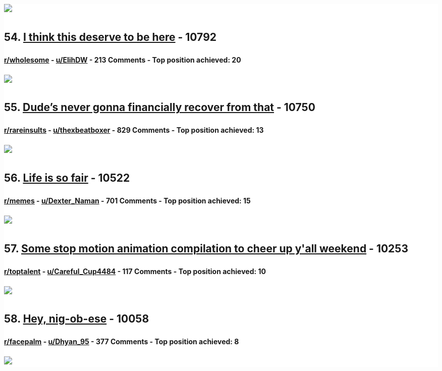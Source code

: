 <a href="https://i.redd.it/tcn2p11xnw3c1.jpg"><img src="https://a.thumbs.redditmedia.com/XH59h9L9YYFrI6JA88nu7EOOzZ1TuLSg0tkMiF1s8v0.jpg"></img></a>

## 54. [I think this deserve to be here](http://reddit.com/r/wholesome/comments/1893vow/i_think_this_deserve_to_be_here/) - 10792
#### [r/wholesome](http://reddit.com/r/wholesome) - [u/ElihDW](http://reddit.com/u/ElihDW) - 213 Comments - Top position achieved: 20

<a href="https://v.redd.it/v6zgqgwwwv3c1"><img src="https://external-preview.redd.it/N3Q2dXVsc3d3djNjMZ7UYCsBguqy70ZB4fx0q-nyoi0JAFIVgGdiqMThy1OU.png?width=140&amp;height=140&amp;crop=140:140,smart&amp;format=jpg&amp;v=enabled&amp;lthumb=true&amp;s=38d269df7643b3e6ce10efa1dd6bd5a4dad17920"></img></a>

## 55. [Dude’s never gonna financially recover from that](http://reddit.com/r/rareinsults/comments/188rwte/dudes_never_gonna_financially_recover_from_that/) - 10750
#### [r/rareinsults](http://reddit.com/r/rareinsults) - [u/thexbeatboxer](http://reddit.com/u/thexbeatboxer) - 829 Comments - Top position achieved: 13

<a href="https://i.redd.it/ajsphe3s8s3c1.jpeg"><img src="https://b.thumbs.redditmedia.com/mCWDto7VOnhoW494fZ13aiHanfSpgq2kkIWf9VSVq0I.jpg"></img></a>

## 56. [Life is so fair](http://reddit.com/r/memes/comments/1896yvb/life_is_so_fair/) - 10522
#### [r/memes](http://reddit.com/r/memes) - [u/Dexter_Naman](http://reddit.com/u/Dexter_Naman) - 701 Comments - Top position achieved: 15

<a href="https://v.redd.it/vjxo99kwow3c1"><img src="https://external-preview.redd.it/ZHBudDVvYndvdzNjMSNyFCUW7tdPJliIjP7T35BCzZUeynesNs--r02tK-aV.png?width=140&amp;height=140&amp;crop=140:140,smart&amp;format=jpg&amp;v=enabled&amp;lthumb=true&amp;s=44703a261b30756856424418235706a8f468f9e1"></img></a>

## 57. [Some stop motion animation compilation to cheer up y'all weekend](http://reddit.com/r/toptalent/comments/188y3dn/some_stop_motion_animation_compilation_to_cheer/) - 10253
#### [r/toptalent](http://reddit.com/r/toptalent) - [u/Careful_Cup4484](http://reddit.com/u/Careful_Cup4484) - 117 Comments - Top position achieved: 10

<a href="https://v.redd.it/h85pz2ukyt3c1"><img src="https://external-preview.redd.it/YmxocXI3Z2t5dDNjMe7M1tFpQoW_9qbeaIbRTfQB3O5y51PR3F5zQUUafZt9.png?width=140&amp;height=140&amp;crop=140:140,smart&amp;format=jpg&amp;v=enabled&amp;lthumb=true&amp;s=efbaadb884a52c64d3e56d2427d76087bb69eb06"></img></a>

## 58. [Hey, nig-ob-ese](http://reddit.com/r/facepalm/comments/188x524/hey_nigobese/) - 10058
#### [r/facepalm](http://reddit.com/r/facepalm) - [u/Dhyan_95](http://reddit.com/u/Dhyan_95) - 377 Comments - Top position achieved: 8

<a href="https://i.redd.it/481sonwont3c1.jpg"><img src="https://b.thumbs.redditmedia.com/x0QkGH3eAWD6HDgJKdIZhHhLmo6UNEjSYeB1z1mVhyo.jpg"></img></a>
